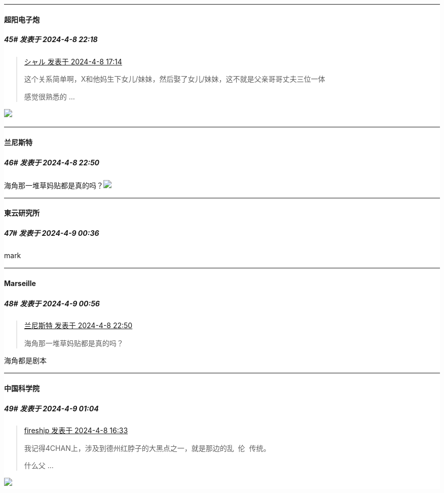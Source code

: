 
*****

####  超阳电子炮  
##### 45#       发表于 2024-4-8 22:18

<blockquote><a href="httphttps://bbs.saraba1st.com/2b/forum.php?mod=redirect&amp;goto=findpost&amp;pid=64526979&amp;ptid=2179024" target="_blank">シャル 发表于 2024-4-8 17:14</a>

这个关系简单啊，X和他妈生下女儿/妹妹，然后娶了女儿/妹妹，这不就是父亲哥哥丈夫三位一体

感觉很熟悉的 ...</blockquote>
<img src="https://static.saraba1st.com/image/smiley/face2017/022.png" referrerpolicy="no-referrer">


*****

####  兰尼斯特  
##### 46#       发表于 2024-4-8 22:50

海角那一堆草妈贴都是真的吗？<img src="https://static.saraba1st.com/image/smiley/face2017/125.png" referrerpolicy="no-referrer">


*****

####  東云研究所  
##### 47#       发表于 2024-4-9 00:36

mark


*****

####  Marseille  
##### 48#       发表于 2024-4-9 00:56

<blockquote><a href="httphttps://bbs.saraba1st.com/2b/forum.php?mod=redirect&amp;goto=findpost&amp;pid=64530325&amp;ptid=2179024" target="_blank">兰尼斯特 发表于 2024-4-8 22:50</a>

海角那一堆草妈贴都是真的吗？</blockquote>
海角都是剧本


*****

####  中国科学院  
##### 49#       发表于 2024-4-9 01:04

<blockquote><a href="httphttps://bbs.saraba1st.com/2b/forum.php?mod=redirect&amp;goto=findpost&amp;pid=64526366&amp;ptid=2179024" target="_blank">fireship 发表于 2024-4-8 16:33</a>

我记得4CHAN上，涉及到德州红脖子的大黑点之一，就是那边的乱  伦  传统。

什么父 ...</blockquote>

<img src="https://img.saraba1st.com/forum/202404/09/010414ffvat98kk6fnrbva.jpg" referrerpolicy="no-referrer">
